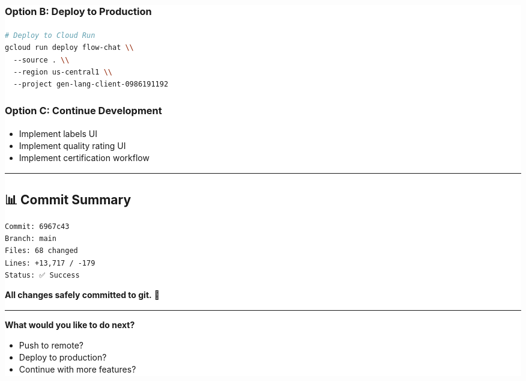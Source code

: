 ### Option B: Deploy to Production
```bash
# Deploy to Cloud Run
gcloud run deploy flow-chat \\
  --source . \\
  --region us-central1 \\
  --project gen-lang-client-0986191192
```

### Option C: Continue Development
- Implement labels UI
- Implement quality rating UI
- Implement certification workflow

---

## 📊 Commit Summary

```
Commit: 6967c43
Branch: main
Files: 68 changed
Lines: +13,717 / -179
Status: ✅ Success
```

**All changes safely committed to git.** 🎉

---

**What would you like to do next?**
- Push to remote?
- Deploy to production?
- Continue with more features?

